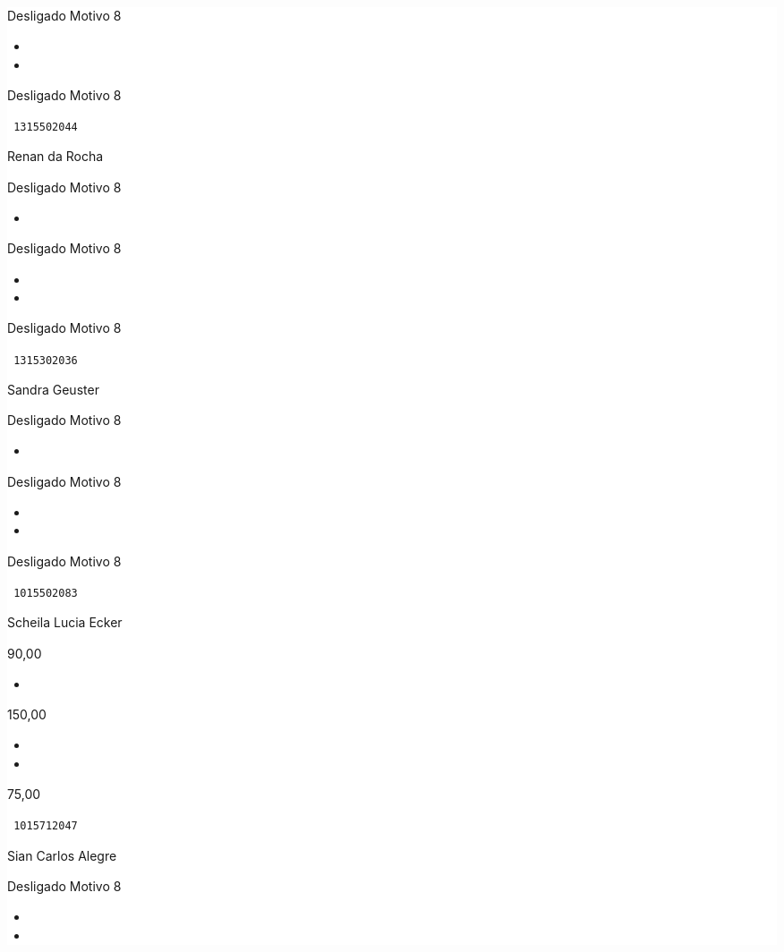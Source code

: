    Desligado Motivo 8

   -

   -

   Desligado Motivo 8

     1315502044

   Renan da Rocha

   Desligado Motivo 8

   -

   Desligado Motivo 8

   -

   -

   Desligado Motivo 8

     1315302036

   Sandra Geuster

   Desligado Motivo 8

   -

   Desligado Motivo 8

   -

   -

   Desligado Motivo 8

     1015502083

   Scheila Lucia Ecker

   90,00

   -

   150,00

   -

   -

   75,00

     1015712047

   Sian Carlos Alegre

   Desligado Motivo 8

   -

   -
